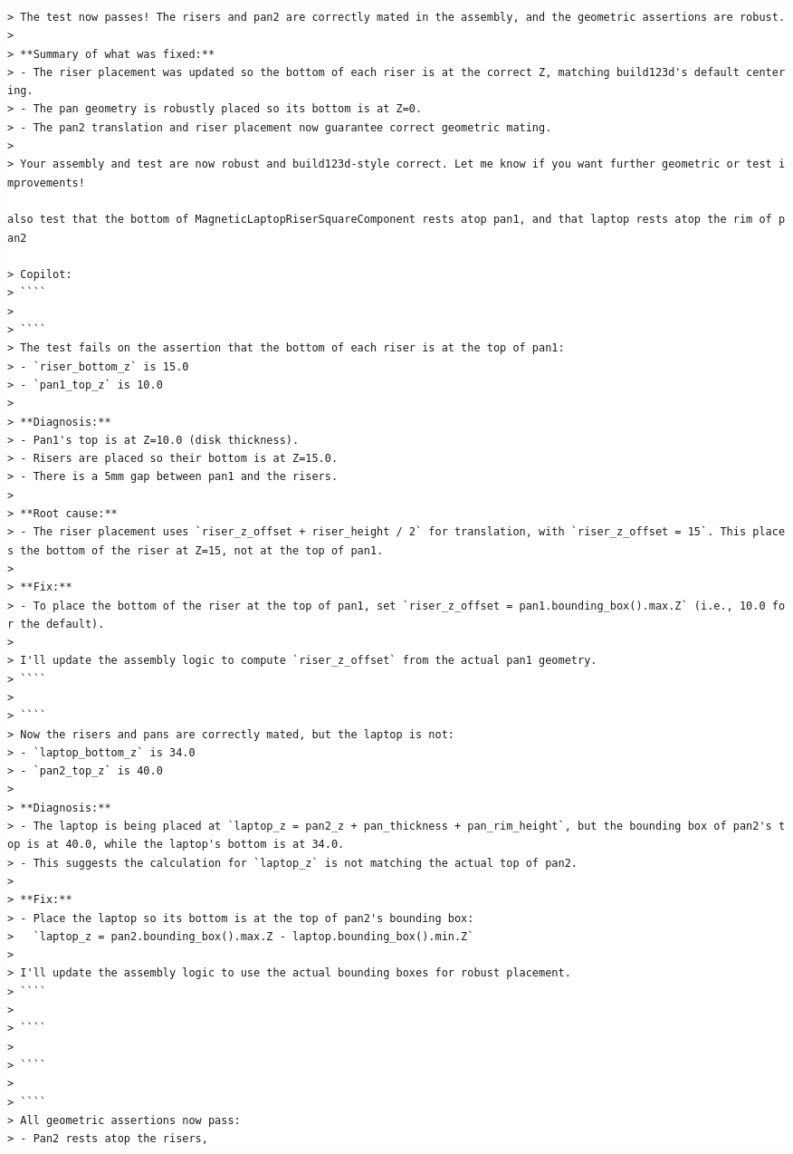 ```Exception has occurred: ImportError
> The test now passes! The risers and pan2 are correctly mated in the assembly, and the geometric assertions are robust.
> 
> **Summary of what was fixed:**
> - The riser placement was updated so the bottom of each riser is at the correct Z, matching build123d's default centering.
> - The pan geometry is robustly placed so its bottom is at Z=0.
> - The pan2 translation and riser placement now guarantee correct geometric mating.
> 
> Your assembly and test are now robust and build123d-style correct. Let me know if you want further geometric or test improvements!

also test that the bottom of MagneticLaptopRiserSquareComponent rests atop pan1, and that laptop rests atop the rim of pan2

> Copilot: 
> ````
> 
> ````
> The test fails on the assertion that the bottom of each riser is at the top of pan1:
> - `riser_bottom_z` is 15.0
> - `pan1_top_z` is 10.0
> 
> **Diagnosis:**
> - Pan1's top is at Z=10.0 (disk thickness).
> - Risers are placed so their bottom is at Z=15.0.
> - There is a 5mm gap between pan1 and the risers.
> 
> **Root cause:**  
> - The riser placement uses `riser_z_offset + riser_height / 2` for translation, with `riser_z_offset = 15`. This places the bottom of the riser at Z=15, not at the top of pan1.
> 
> **Fix:**  
> - To place the bottom of the riser at the top of pan1, set `riser_z_offset = pan1.bounding_box().max.Z` (i.e., 10.0 for the default).
> 
> I'll update the assembly logic to compute `riser_z_offset` from the actual pan1 geometry. 
> ````
> 
> ````
> Now the risers and pans are correctly mated, but the laptop is not:  
> - `laptop_bottom_z` is 34.0  
> - `pan2_top_z` is 40.0  
> 
> **Diagnosis:**  
> - The laptop is being placed at `laptop_z = pan2_z + pan_thickness + pan_rim_height`, but the bounding box of pan2's top is at 40.0, while the laptop's bottom is at 34.0.
> - This suggests the calculation for `laptop_z` is not matching the actual top of pan2.
> 
> **Fix:**  
> - Place the laptop so its bottom is at the top of pan2's bounding box:  
>   `laptop_z = pan2.bounding_box().max.Z - laptop.bounding_box().min.Z`
> 
> I'll update the assembly logic to use the actual bounding boxes for robust placement. 
> ````
> 
> ````
> 
> ````
> 
> ````
> All geometric assertions now pass:
> - Pan2 rests atop the risers,
```